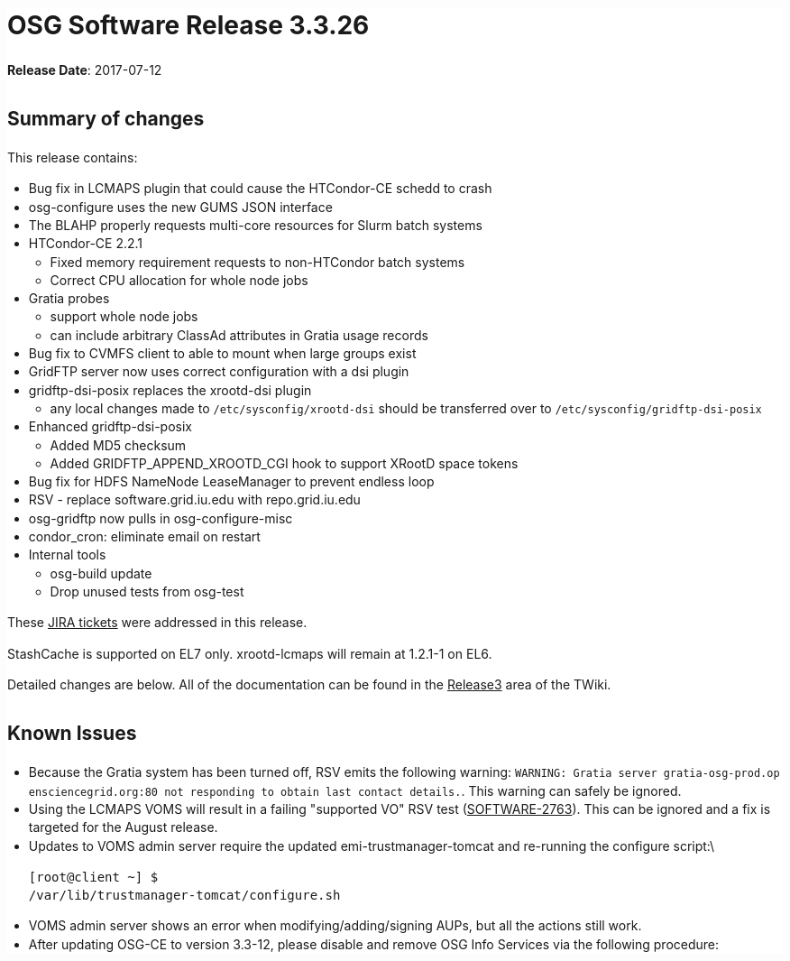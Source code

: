 OSG Software Release 3.3.26
===========================

**Release Date**: 2017-07-12

Summary of changes
------------------

This release contains:

-   Bug fix in LCMAPS plugin that could cause the HTCondor-CE schedd to crash
-   osg-configure uses the new GUMS JSON interface
-   The BLAHP properly requests multi-core resources for Slurm batch systems
-   HTCondor-CE 2.2.1
    -   Fixed memory requirement requests to non-HTCondor batch systems
    -   Correct CPU allocation for whole node jobs
-   Gratia probes
    -   support whole node jobs
    -   can include arbitrary ClassAd attributes in Gratia usage records
-   Bug fix to CVMFS client to able to mount when large groups exist
-   GridFTP server now uses correct configuration with a dsi plugin
-   gridftp-dsi-posix replaces the xrootd-dsi plugin
    -   any local changes made to `/etc/sysconfig/xrootd-dsi` should be transferred over to `/etc/sysconfig/gridftp-dsi-posix`
-   Enhanced gridftp-dsi-posix
    -   Added MD5 checksum
    -   Added GRIDFTP\_APPEND\_XROOTD\_CGI hook to support XRootD space tokens
-   Bug fix for HDFS NameNode LeaseManager to prevent endless loop
-   RSV - replace software.grid.iu.edu with repo.grid.iu.edu
-   osg-gridftp now pulls in osg-configure-misc
-   condor\_cron: eliminate email on restart
-   Internal tools
    -   osg-build update
    -   Drop unused tests from osg-test

These [JIRA tickets](https://jira.opensciencegrid.org/issues/?jql=project%20%3D%20SOFTWARE%20AND%20fixVersion%20%3D%203.3.26%20ORDER%20BY%20priority%20DESC%2C%20key%20DESC) were addressed in this release.

<span class="twiki-macro NOTE"></span> StashCache is supported on EL7 only. <span class="twiki-macro NOTE"></span> xrootd-lcmaps will remain at 1.2.1-1 on EL6.

Detailed changes are below. All of the documentation can be found in the [Release3](https://twiki.grid.iu.edu/bin/view/Documentation/Release3/) area of the TWiki.

Known Issues
------------

-   Because the Gratia system has been turned off, RSV emits the following warning: `WARNING: Gratia server gratia-osg-prod.opensciencegrid.org:80 not responding to obtain last contact details.`. This warning can safely be ignored.
-   Using the LCMAPS VOMS will result in a failing "supported VO" RSV test ([SOFTWARE-2763](https://jira.opensciencegrid.org/browse/SOFTWARE-2763)). This can be ignored and a fix is targeted for the August release.
-   Updates to VOMS admin server require the updated emi-trustmanager-tomcat and re-running the configure script:\\ <pre class=rootscreen>[root@client ~] $ /var/lib/trustmanager-tomcat/configure.sh</pre>
-   VOMS admin server shows an error when modifying/adding/signing AUPs, but all the actions still work.
-   After updating OSG-CE to version 3.3-12, please disable and remove OSG Info Services via the following procedure:
